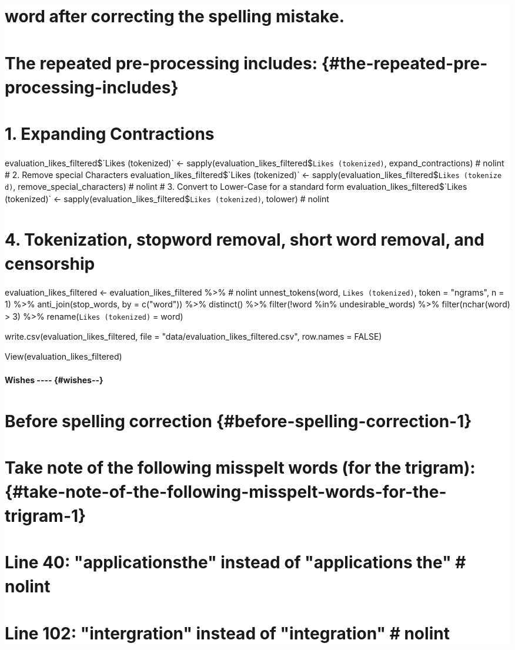 # word after correcting the spelling mistake.

# The repeated pre-processing includes: {#the-repeated-pre-processing-includes}

# 1. Expanding Contractions

evaluation_likes_filtered$`Likes (tokenized)` <- sapply(evaluation_likes_filtered$`Likes (tokenized)`,
expand_contractions) \# nolint \# 2. Remove special Characters
evaluation_likes_filtered$`Likes (tokenized)` <- sapply(evaluation_likes_filtered$`Likes (tokenized)`,
remove_special_characters) \# nolint \# 3. Convert to Lower-Case for a
standard form
evaluation_likes_filtered$`Likes (tokenized)` <- sapply(evaluation_likes_filtered$`Likes (tokenized)`,
tolower) \# nolint

# 4. Tokenization, stopword removal, short word removal, and censorship

evaluation_likes_filtered \<- evaluation_likes_filtered %\>% \# nolint
unnest_tokens(word, `Likes (tokenized)`, token = "ngrams", n = 1) %\>%
anti_join(stop_words, by = c("word")) %\>% distinct() %\>% filter(!word
%in% undesirable_words) %\>% filter(nchar(word) \> 3) %\>%
rename(`Likes (tokenized)` = word)

write.csv(evaluation_likes_filtered, file =
"data/evaluation_likes_filtered.csv", row.names = FALSE)

View(evaluation_likes_filtered)

#### Wishes ---- {#wishes--}

# Before spelling correction {#before-spelling-correction-1}

# Take note of the following misspelt words (for the trigram): {#take-note-of-the-following-misspelt-words-for-the-trigram-1}

# Line 40: "applicationsthe" instead of "applications the" \# nolint

# Line 102: "intergration" instead of "integration" \# nolint
